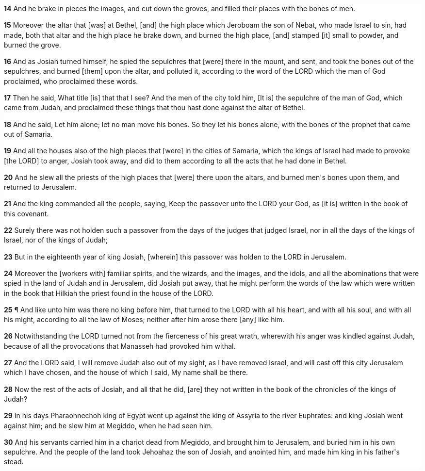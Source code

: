 **14** And he brake in pieces the images, and cut down the groves, and filled their places with the bones of men.

**15** Moreover the altar that [was] at Bethel, [and] the high place which Jeroboam the son of Nebat, who made Israel to sin, had made, both that altar and the high place he brake down, and burned the high place, [and] stamped [it] small to powder, and burned the grove.

**16** And as Josiah turned himself, he spied the sepulchres that [were] there in the mount, and sent, and took the bones out of the sepulchres, and burned [them] upon the altar, and polluted it, according to the word of the LORD which the man of God proclaimed, who proclaimed these words.

**17** Then he said, What title [is] that that I see? And the men of the city told him, [It is] the sepulchre of the man of God, which came from Judah, and proclaimed these things that thou hast done against the altar of Bethel.

**18** And he said, Let him alone; let no man move his bones. So they let his bones alone, with the bones of the prophet that came out of Samaria.

**19** And all the houses also of the high places that [were] in the cities of Samaria, which the kings of Israel had made to provoke [the LORD] to anger, Josiah took away, and did to them according to all the acts that he had done in Bethel.

**20** And he slew all the priests of the high places that [were] there upon the altars, and burned men's bones upon them, and returned to Jerusalem.

**21** And the king commanded all the people, saying, Keep the passover unto the LORD your God, as [it is] written in the book of this covenant.

**22** Surely there was not holden such a passover from the days of the judges that judged Israel, nor in all the days of the kings of Israel, nor of the kings of Judah;

**23** But in the eighteenth year of king Josiah, [wherein] this passover was holden to the LORD in Jerusalem.

**24** Moreover the [workers with] familiar spirits, and the wizards, and the images, and the idols, and all the abominations that were spied in the land of Judah and in Jerusalem, did Josiah put away, that he might perform the words of the law which were written in the book that Hilkiah the priest found in the house of the LORD.

**25** ¶ And like unto him was there no king before him, that turned to the LORD with all his heart, and with all his soul, and with all his might, according to all the law of Moses; neither after him arose there [any] like him.

**26** Notwithstanding the LORD turned not from the fierceness of his great wrath, wherewith his anger was kindled against Judah, because of all the provocations that Manasseh had provoked him withal.

**27** And the LORD said, I will remove Judah also out of my sight, as I have removed Israel, and will cast off this city Jerusalem which I have chosen, and the house of which I said, My name shall be there.

**28** Now the rest of the acts of Josiah, and all that he did, [are] they not written in the book of the chronicles of the kings of Judah?

**29** In his days Pharaohnechoh king of Egypt went up against the king of Assyria to the river Euphrates: and king Josiah went against him; and he slew him at Megiddo, when he had seen him.

**30** And his servants carried him in a chariot dead from Megiddo, and brought him to Jerusalem, and buried him in his own sepulchre. And the people of the land took Jehoahaz the son of Josiah, and anointed him, and made him king in his father's stead.
